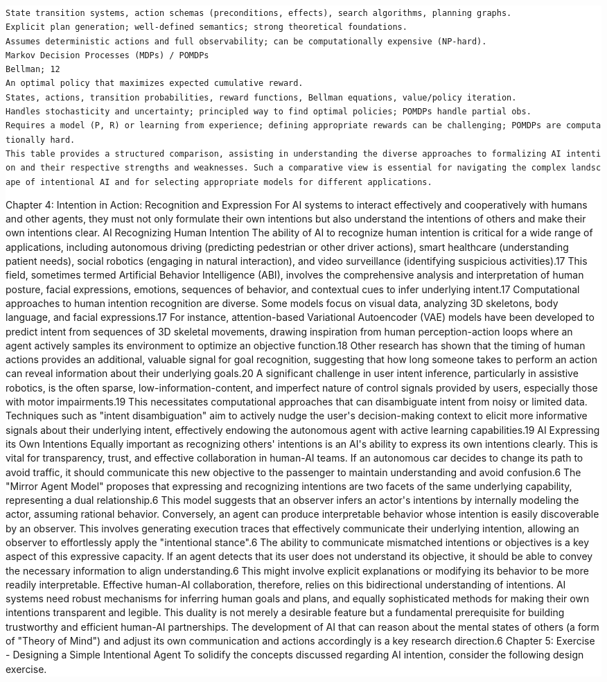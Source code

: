 	State transition systems, action schemas (preconditions, effects), search algorithms, planning graphs.
	Explicit plan generation; well-defined semantics; strong theoretical foundations.
	Assumes deterministic actions and full observability; can be computationally expensive (NP-hard).
	Markov Decision Processes (MDPs) / POMDPs
	Bellman; 12
	An optimal policy that maximizes expected cumulative reward.
	States, actions, transition probabilities, reward functions, Bellman equations, value/policy iteration.
	Handles stochasticity and uncertainty; principled way to find optimal policies; POMDPs handle partial obs.
	Requires a model (P, R) or learning from experience; defining appropriate rewards can be challenging; POMDPs are computationally hard.
	This table provides a structured comparison, assisting in understanding the diverse approaches to formalizing AI intention and their respective strengths and weaknesses. Such a comparative view is essential for navigating the complex landscape of intentional AI and for selecting appropriate models for different applications.
Chapter 4: Intention in Action: Recognition and Expression
For AI systems to interact effectively and cooperatively with humans and other agents, they must not only formulate their own intentions but also understand the intentions of others and make their own intentions clear.
AI Recognizing Human Intention
The ability of AI to recognize human intention is critical for a wide range of applications, including autonomous driving (predicting pedestrian or other driver actions), smart healthcare (understanding patient needs), social robotics (engaging in natural interaction), and video surveillance (identifying suspicious activities).17 This field, sometimes termed Artificial Behavior Intelligence (ABI), involves the comprehensive analysis and interpretation of human posture, facial expressions, emotions, sequences of behavior, and contextual cues to infer underlying intent.17
Computational approaches to human intention recognition are diverse. Some models focus on visual data, analyzing 3D skeletons, body language, and facial expressions.17 For instance, attention-based Variational Autoencoder (VAE) models have been developed to predict intent from sequences of 3D skeletal movements, drawing inspiration from human perception-action loops where an agent actively samples its environment to optimize an objective function.18 Other research has shown that the timing of human actions provides an additional, valuable signal for goal recognition, suggesting that how long someone takes to perform an action can reveal information about their underlying goals.20
A significant challenge in user intent inference, particularly in assistive robotics, is the often sparse, low-information-content, and imperfect nature of control signals provided by users, especially those with motor impairments.19 This necessitates computational approaches that can disambiguate intent from noisy or limited data. Techniques such as "intent disambiguation" aim to actively nudge the user's decision-making context to elicit more informative signals about their underlying intent, effectively endowing the autonomous agent with active learning capabilities.19
AI Expressing its Own Intentions
Equally important as recognizing others' intentions is an AI's ability to express its own intentions clearly. This is vital for transparency, trust, and effective collaboration in human-AI teams. If an autonomous car decides to change its path to avoid traffic, it should communicate this new objective to the passenger to maintain understanding and avoid confusion.6
The "Mirror Agent Model" proposes that expressing and recognizing intentions are two facets of the same underlying capability, representing a dual relationship.6 This model suggests that an observer infers an actor's intentions by internally modeling the actor, assuming rational behavior. Conversely, an agent can produce interpretable behavior whose intention is easily discoverable by an observer. This involves generating execution traces that effectively communicate their underlying intention, allowing an observer to effortlessly apply the "intentional stance".6
The ability to communicate mismatched intentions or objectives is a key aspect of this expressive capacity. If an agent detects that its user does not understand its objective, it should be able to convey the necessary information to align understanding.6 This might involve explicit explanations or modifying its behavior to be more readily interpretable.
Effective human-AI collaboration, therefore, relies on this bidirectional understanding of intentions. AI systems need robust mechanisms for inferring human goals and plans, and equally sophisticated methods for making their own intentions transparent and legible. This duality is not merely a desirable feature but a fundamental prerequisite for building trustworthy and efficient human-AI partnerships. The development of AI that can reason about the mental states of others (a form of "Theory of Mind") and adjust its own communication and actions accordingly is a key research direction.6
Chapter 5: Exercise - Designing a Simple Intentional Agent
To solidify the concepts discussed regarding AI intention, consider the following design exercise.